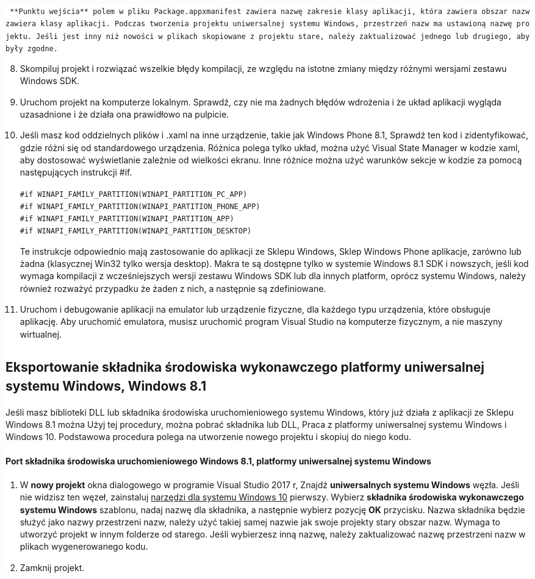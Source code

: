      **Punktu wejścia** polem w pliku Package.appxmanifest zawiera nazwę zakresie klasy aplikacji, która zawiera obszar nazw zawiera klasy aplikacji. Podczas tworzenia projektu uniwersalnej systemu Windows, przestrzeń nazw ma ustawioną nazwę projektu. Jeśli jest inny niż nowości w plikach skopiowane z projektu stare, należy zaktualizować jednego lub drugiego, aby były zgodne.  
  
8.  Skompiluj projekt i rozwiązać wszelkie błędy kompilacji, ze względu na istotne zmiany między różnymi wersjami zestawu Windows SDK.  
  
9. Uruchom projekt na komputerze lokalnym. Sprawdź, czy nie ma żadnych błędów wdrożenia i że układ aplikacji wygląda uzasadnione i że działa ona prawidłowo na pulpicie.  
  
10. Jeśli masz kod oddzielnych plików i .xaml na inne urządzenie, takie jak Windows Phone 8.1, Sprawdź ten kod i zidentyfikować, gdzie różni się od standardowego urządzenia. Różnica polega tylko układ, można użyć Visual State Manager w kodzie xaml, aby dostosować wyświetlanie zależnie od wielkości ekranu. Inne różnice można użyć warunków sekcje w kodzie za pomocą następujących instrukcji #if.  
  
    ```  
    #if WINAPI_FAMILY_PARTITION(WINAPI_PARTITION_PC_APP)  
    #if WINAPI_FAMILY_PARTITION(WINAPI_PARTITION_PHONE_APP)  
    #if WINAPI_FAMILY_PARTITION(WINAPI_PARTITION_APP)  
    #if WINAPI_FAMILY_PARTITION(WINAPI_PARTITION_DESKTOP)  
    ```  
  
     Te instrukcje odpowiednio mają zastosowanie do aplikacji ze Sklepu Windows, Sklep Windows Phone aplikacje, zarówno lub żadna (klasycznej Win32 tylko wersja desktop). Makra te są dostępne tylko w systemie Windows 8.1 SDK i nowszych, jeśli kod wymaga kompilacji z wcześniejszych wersji zestawu Windows SDK lub dla innych platform, oprócz systemu Windows, należy również rozważyć przypadku że żaden z nich, a następnie są zdefiniowane.  
  
11. Uruchom i debugowanie aplikacji na emulator lub urządzenie fizyczne, dla każdego typu urządzenia, które obsługuje aplikację. Aby uruchomić emulatora, musisz uruchomić program Visual Studio na komputerze fizycznym, a nie maszyny wirtualnej.  
  
##  <a name="BK_81Component"></a>Eksportowanie składnika środowiska wykonawczego platformy uniwersalnej systemu Windows, Windows 8.1  
 Jeśli masz biblioteki DLL lub składnika środowiska uruchomieniowego systemu Windows, który już działa z aplikacji ze Sklepu Windows 8.1 można Użyj tej procedury, można pobrać składnika lub DLL, Praca z platformy uniwersalnej systemu Windows i Windows 10. Podstawowa procedura polega na utworzenie nowego projektu i skopiuj do niego kodu.  
  
#### <a name="to-port-a-windows-81-runtime-component-to-the-uwp"></a>Port składnika środowiska uruchomieniowego Windows 8.1, platformy uniwersalnej systemu Windows  
  
1.  W **nowy projekt** okna dialogowego w programie Visual Studio 2017 r, Znajdź **uniwersalnych systemu Windows** węzła. Jeśli nie widzisz ten węzeł, zainstaluj [narzędzi dla systemu Windows 10](http://go.microsoft.com/fwlink/p/?LinkID=617903) pierwszy. Wybierz **składnika środowiska wykonawczego systemu Windows** szablonu, nadaj nazwę dla składnika, a następnie wybierz pozycję **OK** przycisku. Nazwa składnika będzie służyć jako nazwy przestrzeni nazw, należy użyć takiej samej nazwie jak swoje projekty stary obszar nazw. Wymaga to utworzyć projekt w innym folderze od starego. Jeśli wybierzesz inną nazwę, należy zaktualizować nazwę przestrzeni nazw w plikach wygenerowanego kodu.  
  
2.  Zamknij projekt.  
  